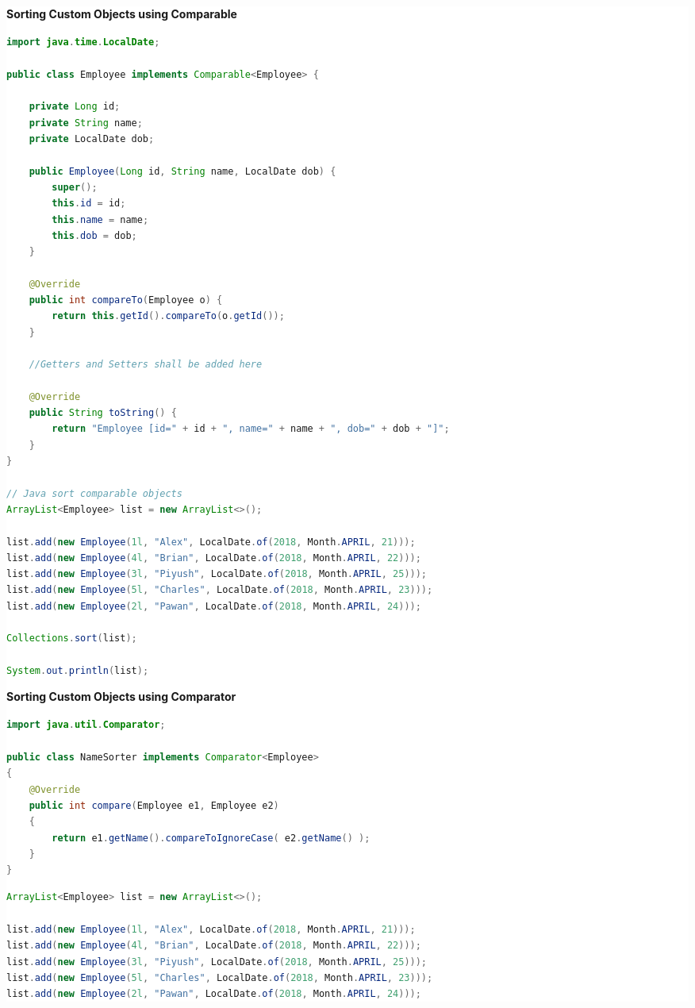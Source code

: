 **Sorting Custom Objects using Comparable**
```java
import java.time.LocalDate;
 
public class Employee implements Comparable<Employee> {
 
    private Long id;
    private String name;
    private LocalDate dob;
 
    public Employee(Long id, String name, LocalDate dob) {
        super();
        this.id = id;
        this.name = name;
        this.dob = dob;
    }
     
    @Override
    public int compareTo(Employee o) {
        return this.getId().compareTo(o.getId());
    }
 
    //Getters and Setters shall be added here
 
    @Override
    public String toString() {
        return "Employee [id=" + id + ", name=" + name + ", dob=" + dob + "]";
    }
}

// Java sort comparable objects
ArrayList<Employee> list = new ArrayList<>();
         
list.add(new Employee(1l, "Alex", LocalDate.of(2018, Month.APRIL, 21)));
list.add(new Employee(4l, "Brian", LocalDate.of(2018, Month.APRIL, 22)));
list.add(new Employee(3l, "Piyush", LocalDate.of(2018, Month.APRIL, 25)));
list.add(new Employee(5l, "Charles", LocalDate.of(2018, Month.APRIL, 23)));
list.add(new Employee(2l, "Pawan", LocalDate.of(2018, Month.APRIL, 24)));
 
Collections.sort(list);
 
System.out.println(list);
```

**Sorting Custom Objects using Comparator**
```java
import java.util.Comparator;
 
public class NameSorter implements Comparator<Employee>
{
    @Override
    public int compare(Employee e1, Employee e2) 
    {
        return e1.getName().compareToIgnoreCase( e2.getName() );
    }
}
```
```java
ArrayList<Employee> list = new ArrayList<>();
         
list.add(new Employee(1l, "Alex", LocalDate.of(2018, Month.APRIL, 21)));
list.add(new Employee(4l, "Brian", LocalDate.of(2018, Month.APRIL, 22)));
list.add(new Employee(3l, "Piyush", LocalDate.of(2018, Month.APRIL, 25)));
list.add(new Employee(5l, "Charles", LocalDate.of(2018, Month.APRIL, 23)));
list.add(new Employee(2l, "Pawan", LocalDate.of(2018, Month.APRIL, 24)));
```